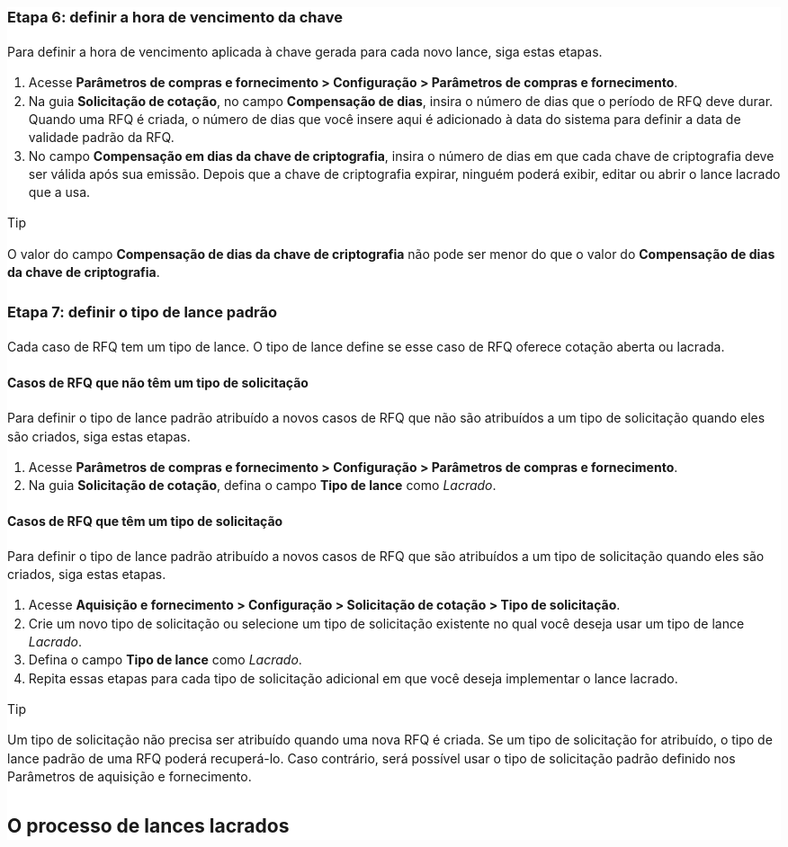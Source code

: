 ### <a name="step-6-set-the-key-expiration-time"></a>Etapa 6: definir a hora de vencimento da chave

Para definir a hora de vencimento aplicada à chave gerada para cada novo lance, siga estas etapas.

1. Acesse **Parâmetros de compras e fornecimento \> Configuração \> Parâmetros de compras e fornecimento**.
1. Na guia **Solicitação de cotação**, no campo **Compensação de dias**, insira o número de dias que o período de RFQ deve durar. Quando uma RFQ é criada, o número de dias que você insere aqui é adicionado à data do sistema para definir a data de validade padrão da RFQ.
1. No campo **Compensação em dias da chave de criptografia**, insira o número de dias em que cada chave de criptografia deve ser válida após sua emissão. Depois que a chave de criptografia expirar, ninguém poderá exibir, editar ou abrir o lance lacrado que a usa.

> [!TIP]
> O valor do campo **Compensação de dias da chave de criptografia** não pode ser menor do que o valor do **Compensação de dias da chave de criptografia**.

### <a name="step-7-set-the-default-bid-type"></a><a name="set-default-bid-type"></a>Etapa 7: definir o tipo de lance padrão

Cada caso de RFQ tem um tipo de lance. O tipo de lance define se esse caso de RFQ oferece cotação aberta ou lacrada.

#### <a name="rfq-cases-that-dont-have-a-solicitation-type"></a>Casos de RFQ que não têm um tipo de solicitação

Para definir o tipo de lance padrão atribuído a novos casos de RFQ que não são atribuídos a um tipo de solicitação quando eles são criados, siga estas etapas.

1. Acesse **Parâmetros de compras e fornecimento \> Configuração \> Parâmetros de compras e fornecimento**.
1. Na guia **Solicitação de cotação**, defina o campo **Tipo de lance** como *Lacrado*.

#### <a name="rfq-cases-that-have-a-solicitation-type"></a>Casos de RFQ que têm um tipo de solicitação

Para definir o tipo de lance padrão atribuído a novos casos de RFQ que são atribuídos a um tipo de solicitação quando eles são criados, siga estas etapas.

1. Acesse **Aquisição e fornecimento \> Configuração \> Solicitação de cotação \> Tipo de solicitação**.
1. Crie um novo tipo de solicitação ou selecione um tipo de solicitação existente no qual você deseja usar um tipo de lance *Lacrado*.
1. Defina o campo **Tipo de lance** como *Lacrado*.
1. Repita essas etapas para cada tipo de solicitação adicional em que você deseja implementar o lance lacrado.

> [!TIP]
> Um tipo de solicitação não precisa ser atribuído quando uma nova RFQ é criada. Se um tipo de solicitação for atribuído, o tipo de lance padrão de uma RFQ poderá recuperá-lo. Caso contrário, será possível usar o tipo de solicitação padrão definido nos Parâmetros de aquisição e fornecimento.

## <a name="the-sealed-bidding-process"></a>O processo de lances lacrados
